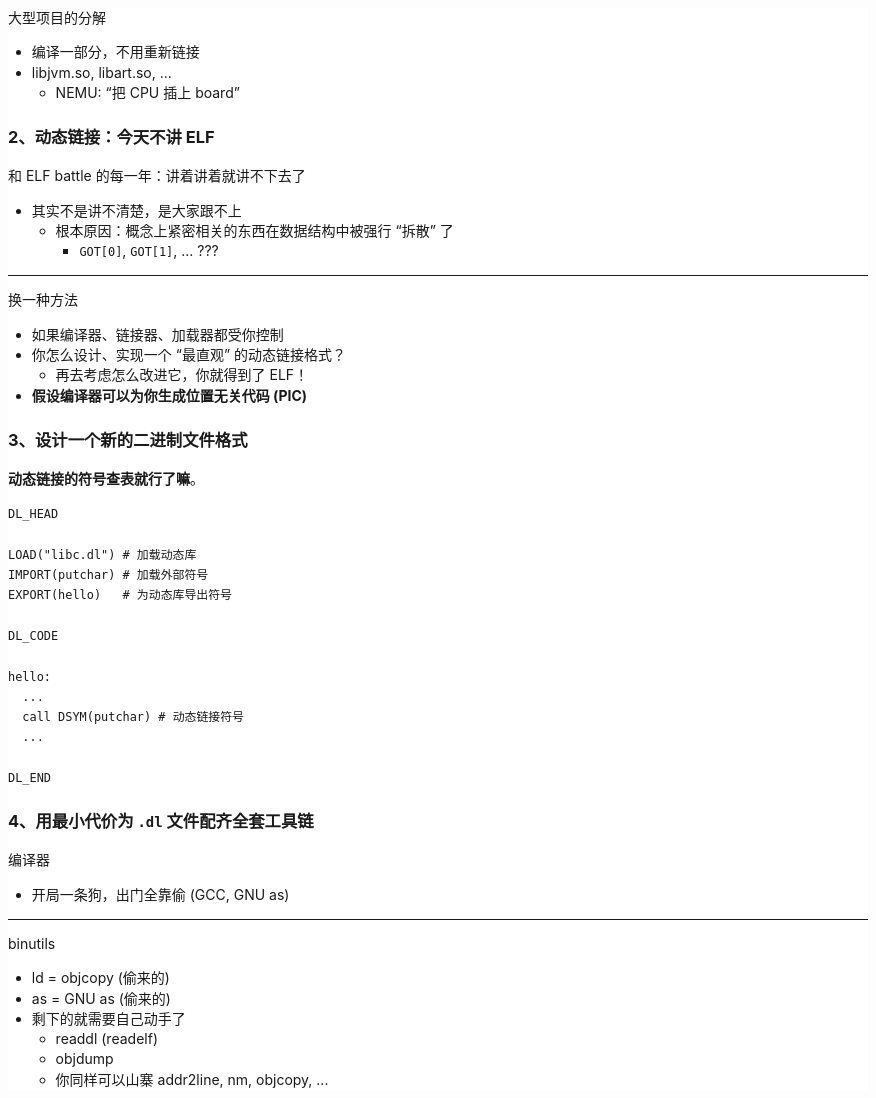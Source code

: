 大型项目的分解

-  编译一部分，不用重新链接
- libjvm.so, libart.so, ...
  - NEMU: “把 CPU 插上 board”

### 2、动态链接：今天不讲 ELF

和 ELF battle 的每一年：讲着讲着就讲不下去了

- 其实不是讲不清楚，是大家跟不上
  - 根本原因：概念上紧密相关的东西在数据结构中被强行 “拆散” 了
    - `GOT[0]`, `GOT[1]`, ... ???

------

换一种方法

- 如果编译器、链接器、加载器都受你控制
- 你怎么设计、实现一个 “最直观” 的动态链接格式？
  - 再去考虑怎么改进它，你就得到了 ELF！
- **假设编译器可以为你生成位置无关代码 (PIC)**

### 3、设计一个新的二进制文件格式

**动态链接的符号查表就行了嘛**。

```
DL_HEAD

LOAD("libc.dl") # 加载动态库
IMPORT(putchar) # 加载外部符号
EXPORT(hello)   # 为动态库导出符号

DL_CODE

hello:
  ...
  call DSYM(putchar) # 动态链接符号
  ...

DL_END
```

### 4、用最小代价为 `.dl` 文件配齐全套工具链

编译器

- 开局一条狗，出门全靠偷 (GCC, GNU as)

------

binutils

- ld = objcopy (偷来的)
- as = GNU as (偷来的)
- 剩下的就需要自己动手了
  - readdl (readelf)
  - objdump
  - 你同样可以山寨 addr2line, nm, objcopy, ...
